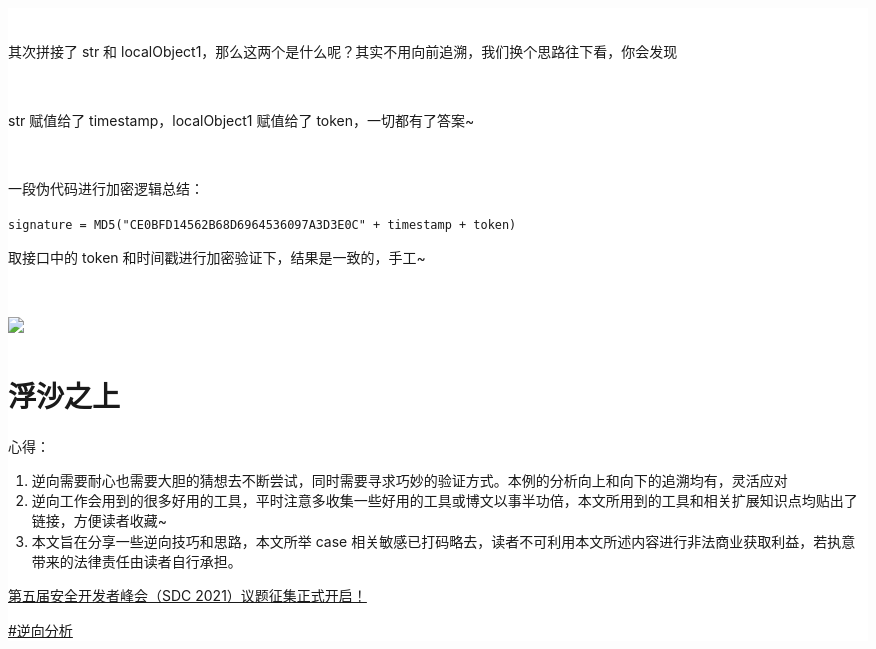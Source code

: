  

其次拼接了 str 和 localObject1，那么这两个是什么呢？其实不用向前追溯，我们换个思路往下看，你会发现

 

str 赋值给了 timestamp，localObject1 赋值给了 token，一切都有了答案~

 

一段伪代码进行加密逻辑总结：

```
signature = MD5("CE0BFD14562B68D6964536097A3D3E0C" + timestamp + token)

```

取接口中的 token 和时间戳进行加密验证下，结果是一致的，手工~

 

![](https://bbs.pediy.com/upload/attach/202107/928237_ZEE79MC7XFXH6WK.jpg)

浮沙之上
====

心得：

1.  逆向需要耐心也需要大胆的猜想去不断尝试，同时需要寻求巧妙的验证方式。本例的分析向上和向下的追溯均有，灵活应对
2.  逆向工作会用到的很多好用的工具，平时注意多收集一些好用的工具或博文以事半功倍，本文所用到的工具和相关扩展知识点均贴出了链接，方便读者收藏~
3.  本文旨在分享一些逆向技巧和思路，本文所举 case 相关敏感已打码略去，读者不可利用本文所述内容进行非法商业获取利益，若执意带来的法律责任由读者自行承担。

[第五届安全开发者峰会（SDC 2021）议题征集正式开启！](https://bbs.pediy.com/thread-266645.htm)

[#逆向分析](forum-161-1-118.htm)
